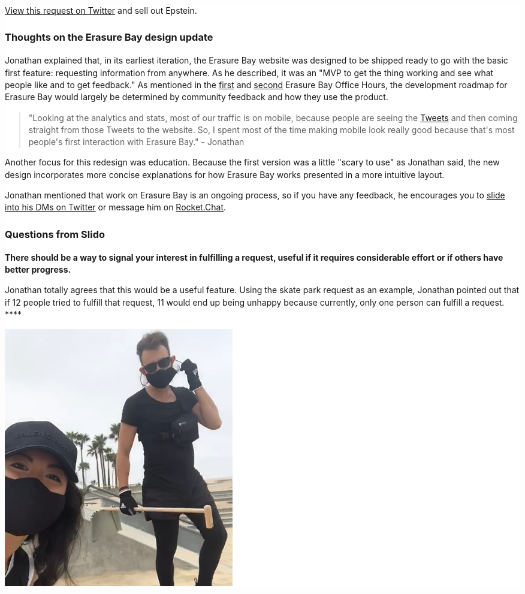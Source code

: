 [View this request on Twitter](https://twitter.com/ErasureBay/status/1257334193245347841) and sell out Epstein.

### Thoughts on the Erasure Bay design update

Jonathan explained that, in its earliest iteration, the Erasure Bay website was designed to be shipped ready to go with the basic first feature: requesting information from anywhere. As he described, it was an "MVP to get the thing working and see what people like and to get feedback." As mentioned in the [first](https://docs.erasure.world/office-hours/office-hours-recaps/erasure-bay-office-hours-1) and [second](https://docs.erasure.world/office-hours/office-hours-recaps/erasure-bay-office-hours-2) Erasure Bay Office Hours, the development roadmap for Erasure Bay would largely be determined by community feedback and how they use the product. 

> "Looking at the analytics and stats, most of our traffic is on mobile, because people are seeing the [Tweets](https://twitter.com/erasurebay) and then coming straight from those Tweets to the website. So, I spent most of the time making mobile look really good because that's most people's first interaction with Erasure Bay."  - Jonathan

Another focus for this redesign was education. Because the first version was a little "scary to use" as Jonathan said, the new design incorporates more concise explanations for how Erasure Bay works presented in a more intuitive layout.

Jonathan mentioned that work on Erasure Bay is an ongoing process, so if you have any feedback, he encourages you to [slide into his DMs on Twitter](www.twitter.com/jonathansidego) or message him on [Rocket.Chat](www.community.numer.ai).

### Questions from Slido

**There should be a way to signal your interest in fulfilling a request, useful if it requires considerable effort or if others have better progress.**

Jonathan totally agrees that this would be a useful feature. Using the skate park request as an example, Jonathan pointed out that if 12 people tried to fulfill that request, 11 would end up being unhappy because currently, only one person can fulfill a request.  ****

![First come, first staked](../../.gitbook/assets/hoodlums.png)
